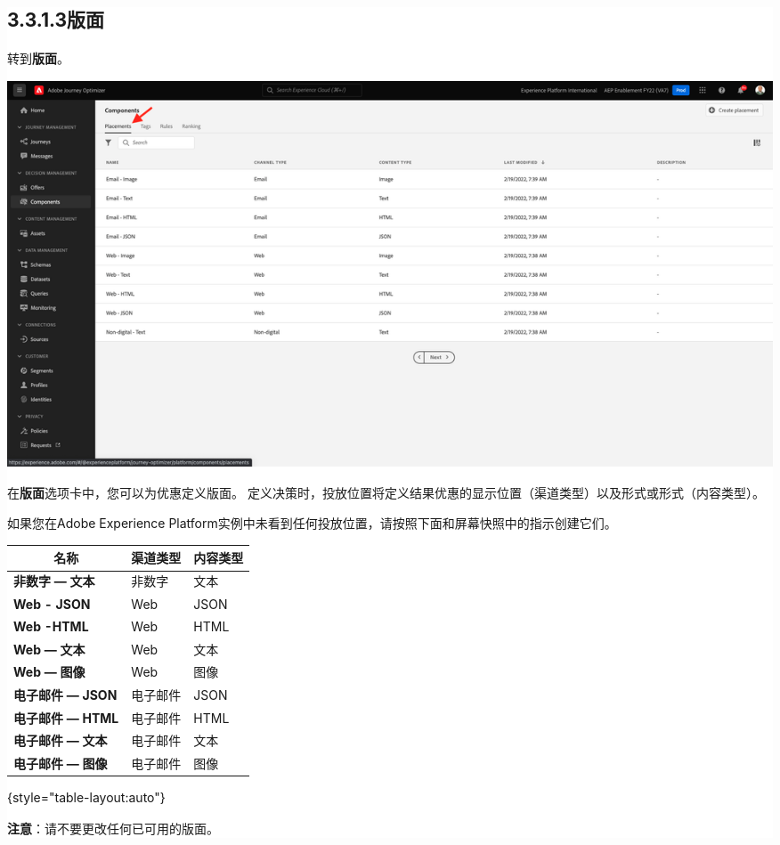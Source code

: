## 3.3.1.3版面

转到&#x200B;**版面**。

![投放位置](./images/placements.png)

在&#x200B;**版面**&#x200B;选项卡中，您可以为优惠定义版面。 定义决策时，投放位置将定义结果优惠的显示位置（渠道类型）以及形式或形式（内容类型）。

如果您在Adobe Experience Platform实例中未看到任何投放位置，请按照下面和屏幕快照中的指示创建它们。

| 名称 | 渠道类型 | 内容类型 |
| ---------------------- | ------------ | ------------ |
| **非数字 — 文本** | 非数字 | 文本 |
| **Web - JSON** | Web | JSON |
| **Web -HTML** | Web | HTML |
| **Web — 文本** | Web | 文本 |
| **Web — 图像** | Web | 图像 |
| **电子邮件 — JSON** | 电子邮件 | JSON |
| **电子邮件 — HTML** | 电子邮件 | HTML |
| **电子邮件 — 文本** | 电子邮件 | 文本 |
| **电子邮件 — 图像** | 电子邮件 | 图像 |

{style="table-layout:auto"}

**注意**：请不要更改任何已可用的版面。
